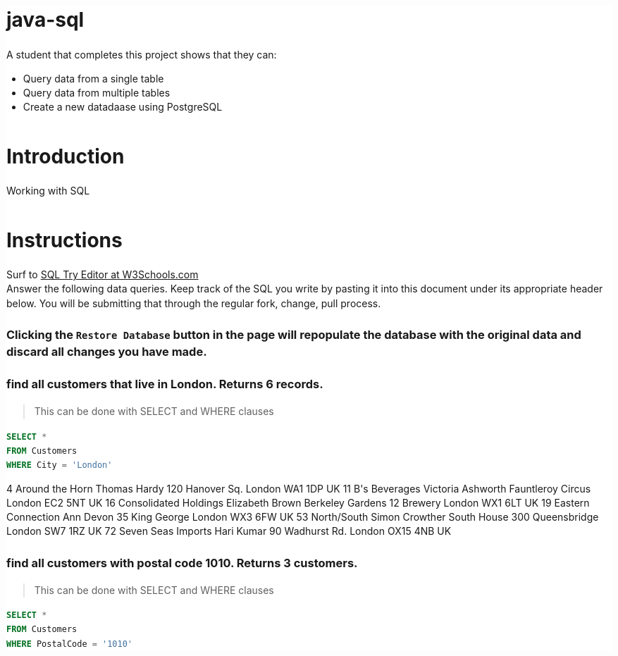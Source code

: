 # java-sql

A student that completes this project shows that they can:
* Query data from a single table
* Query data from multiple tables
* Create a new datadaase using PostgreSQL

# Introduction

Working with SQL

# Instructions

Surf to [SQL Try Editor at W3Schools.com](https://www.w3schools.com/Sql/tryit.asp?filename=trysql_select_top)  
Answer the following data queries. Keep track of the SQL you write by pasting it into this document under its appropriate header below. You will be submitting that through the regular fork, change, pull process.

### **Clicking the `Restore Database` button in the page will repopulate the database with the original data and discard all changes you have made**.

### find all customers that live in London. Returns 6 records.
> This can be done with SELECT and WHERE clauses

```sql 
SELECT * 
FROM Customers
WHERE City = 'London'
```

4	Around the Horn	Thomas Hardy	120 Hanover Sq.	London	WA1 1DP	UK
11	B's Beverages	Victoria Ashworth	Fauntleroy Circus	London	EC2 5NT	UK
16	Consolidated Holdings	Elizabeth Brown	Berkeley Gardens 12 Brewery	London	WX1 6LT	UK
19	Eastern Connection	Ann Devon	35 King George	London	WX3 6FW	UK
53	North/South	Simon Crowther	South House 300 Queensbridge	London	SW7 1RZ	UK
72	Seven Seas Imports	Hari Kumar	90 Wadhurst Rd.	London	OX15 4NB	UK

### find all customers with postal code 1010. Returns 3 customers.
> This can be done with SELECT and WHERE clauses

```sql 
SELECT * 
FROM Customers
WHERE PostalCode = '1010'
```
